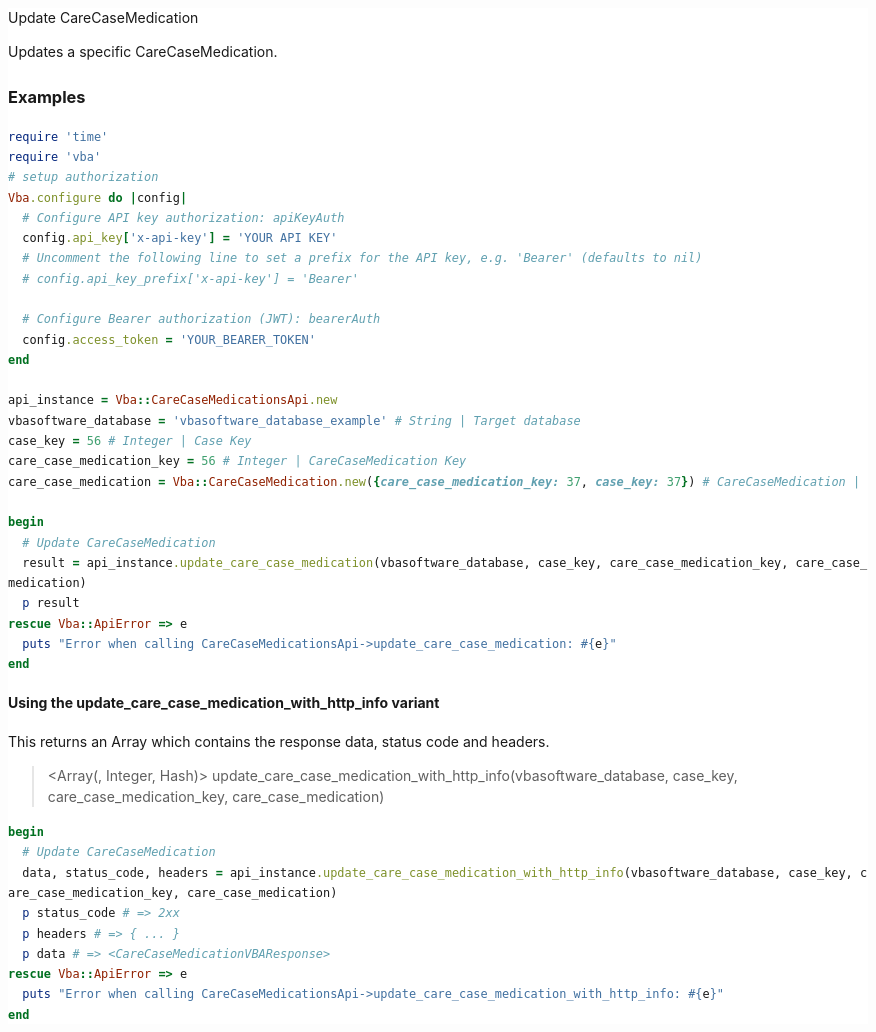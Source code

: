 Update CareCaseMedication

Updates a specific CareCaseMedication.

### Examples

```ruby
require 'time'
require 'vba'
# setup authorization
Vba.configure do |config|
  # Configure API key authorization: apiKeyAuth
  config.api_key['x-api-key'] = 'YOUR API KEY'
  # Uncomment the following line to set a prefix for the API key, e.g. 'Bearer' (defaults to nil)
  # config.api_key_prefix['x-api-key'] = 'Bearer'

  # Configure Bearer authorization (JWT): bearerAuth
  config.access_token = 'YOUR_BEARER_TOKEN'
end

api_instance = Vba::CareCaseMedicationsApi.new
vbasoftware_database = 'vbasoftware_database_example' # String | Target database
case_key = 56 # Integer | Case Key
care_case_medication_key = 56 # Integer | CareCaseMedication Key
care_case_medication = Vba::CareCaseMedication.new({care_case_medication_key: 37, case_key: 37}) # CareCaseMedication | 

begin
  # Update CareCaseMedication
  result = api_instance.update_care_case_medication(vbasoftware_database, case_key, care_case_medication_key, care_case_medication)
  p result
rescue Vba::ApiError => e
  puts "Error when calling CareCaseMedicationsApi->update_care_case_medication: #{e}"
end
```

#### Using the update_care_case_medication_with_http_info variant

This returns an Array which contains the response data, status code and headers.

> <Array(<CareCaseMedicationVBAResponse>, Integer, Hash)> update_care_case_medication_with_http_info(vbasoftware_database, case_key, care_case_medication_key, care_case_medication)

```ruby
begin
  # Update CareCaseMedication
  data, status_code, headers = api_instance.update_care_case_medication_with_http_info(vbasoftware_database, case_key, care_case_medication_key, care_case_medication)
  p status_code # => 2xx
  p headers # => { ... }
  p data # => <CareCaseMedicationVBAResponse>
rescue Vba::ApiError => e
  puts "Error when calling CareCaseMedicationsApi->update_care_case_medication_with_http_info: #{e}"
end
```
